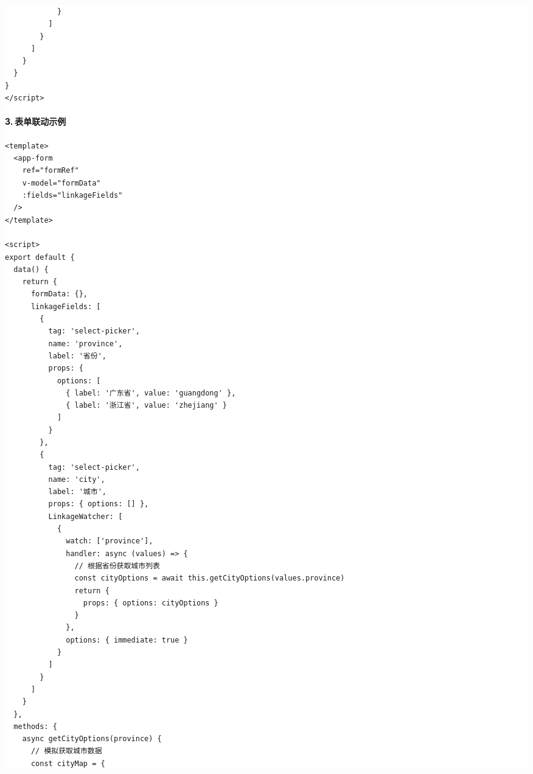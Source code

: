 ```vue
            }
          ]
        }
      ]
    }
  }
}
</script>
```

#### 3. 表单联动示例

```vue
<template>
  <app-form
    ref="formRef"
    v-model="formData"
    :fields="linkageFields"
  />
</template>

<script>
export default {
  data() {
    return {
      formData: {},
      linkageFields: [
        {
          tag: 'select-picker',
          name: 'province',
          label: '省份',
          props: {
            options: [
              { label: '广东省', value: 'guangdong' },
              { label: '浙江省', value: 'zhejiang' }
            ]
          }
        },
        {
          tag: 'select-picker',
          name: 'city',
          label: '城市',
          props: { options: [] },
          LinkageWatcher: [
            {
              watch: ['province'],
              handler: async (values) => {
                // 根据省份获取城市列表
                const cityOptions = await this.getCityOptions(values.province)
                return {
                  props: { options: cityOptions }
                }
              },
              options: { immediate: true }
            }
          ]
        }
      ]
    }
  },
  methods: {
    async getCityOptions(province) {
      // 模拟获取城市数据
      const cityMap = {
```